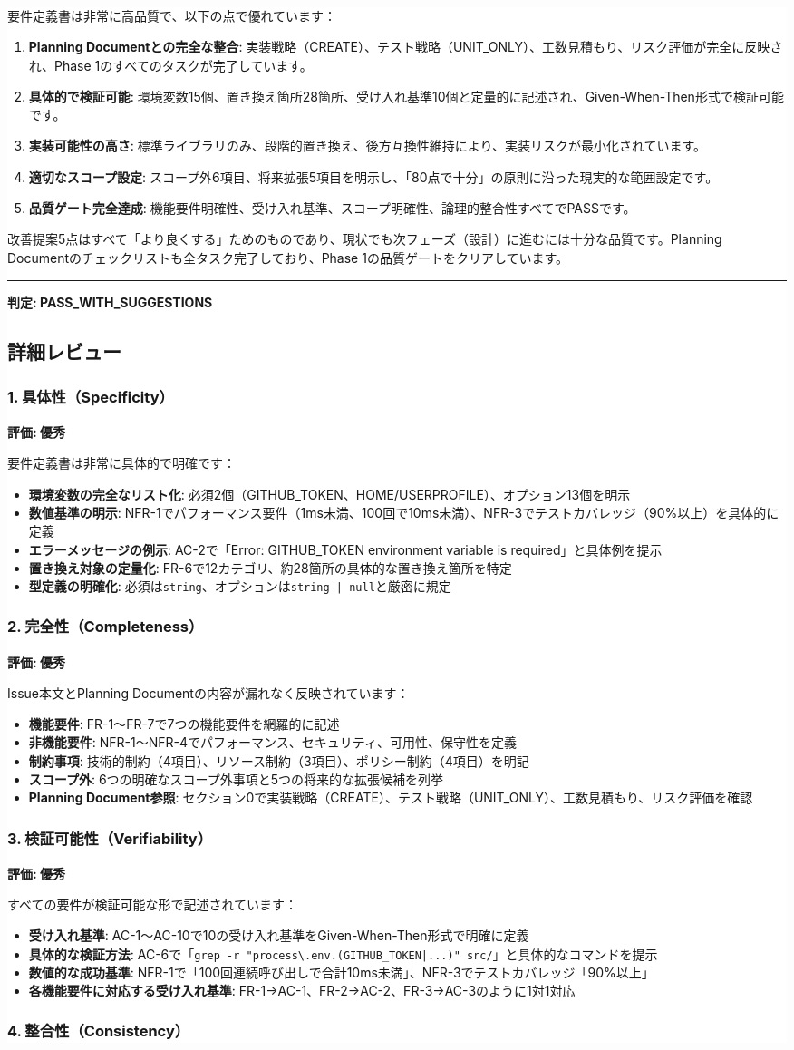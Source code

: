要件定義書は非常に高品質で、以下の点で優れています：

1. **Planning Documentとの完全な整合**: 実装戦略（CREATE）、テスト戦略（UNIT_ONLY）、工数見積もり、リスク評価が完全に反映され、Phase 1のすべてのタスクが完了しています。

2. **具体的で検証可能**: 環境変数15個、置き換え箇所28箇所、受け入れ基準10個と定量的に記述され、Given-When-Then形式で検証可能です。

3. **実装可能性の高さ**: 標準ライブラリのみ、段階的置き換え、後方互換性維持により、実装リスクが最小化されています。

4. **適切なスコープ設定**: スコープ外6項目、将来拡張5項目を明示し、「80点で十分」の原則に沿った現実的な範囲設定です。

5. **品質ゲート完全達成**: 機能要件明確性、受け入れ基準、スコープ明確性、論理的整合性すべてでPASSです。

改善提案5点はすべて「より良くする」ためのものであり、現状でも次フェーズ（設計）に進むには十分な品質です。Planning Documentのチェックリストも全タスク完了しており、Phase 1の品質ゲートをクリアしています。

---
**判定: PASS_WITH_SUGGESTIONS**
## 詳細レビュー

### 1. 具体性（Specificity）

**評価: 優秀**

要件定義書は非常に具体的で明確です：

- **環境変数の完全なリスト化**: 必須2個（GITHUB_TOKEN、HOME/USERPROFILE）、オプション13個を明示
- **数値基準の明示**: NFR-1でパフォーマンス要件（1ms未満、100回で10ms未満）、NFR-3でテストカバレッジ（90%以上）を具体的に定義
- **エラーメッセージの例示**: AC-2で「Error: GITHUB_TOKEN environment variable is required」と具体例を提示
- **置き換え対象の定量化**: FR-6で12カテゴリ、約28箇所の具体的な置き換え箇所を特定
- **型定義の明確化**: 必須は`string`、オプションは`string | null`と厳密に規定

### 2. 完全性（Completeness）

**評価: 優秀**

Issue本文とPlanning Documentの内容が漏れなく反映されています：

- **機能要件**: FR-1～FR-7で7つの機能要件を網羅的に記述
- **非機能要件**: NFR-1～NFR-4でパフォーマンス、セキュリティ、可用性、保守性を定義
- **制約事項**: 技術的制約（4項目）、リソース制約（3項目）、ポリシー制約（4項目）を明記
- **スコープ外**: 6つの明確なスコープ外事項と5つの将来的な拡張候補を列挙
- **Planning Document参照**: セクション0で実装戦略（CREATE）、テスト戦略（UNIT_ONLY）、工数見積もり、リスク評価を確認

### 3. 検証可能性（Verifiability）

**評価: 優秀**

すべての要件が検証可能な形で記述されています：

- **受け入れ基準**: AC-1～AC-10で10の受け入れ基準をGiven-When-Then形式で明確に定義
- **具体的な検証方法**: AC-6で「`grep -r "process\.env.(GITHUB_TOKEN|...)" src/`」と具体的なコマンドを提示
- **数値的な成功基準**: NFR-1で「100回連続呼び出しで合計10ms未満」、NFR-3でテストカバレッジ「90%以上」
- **各機能要件に対応する受け入れ基準**: FR-1→AC-1、FR-2→AC-2、FR-3→AC-3のように1対1対応

### 4. 整合性（Consistency）
